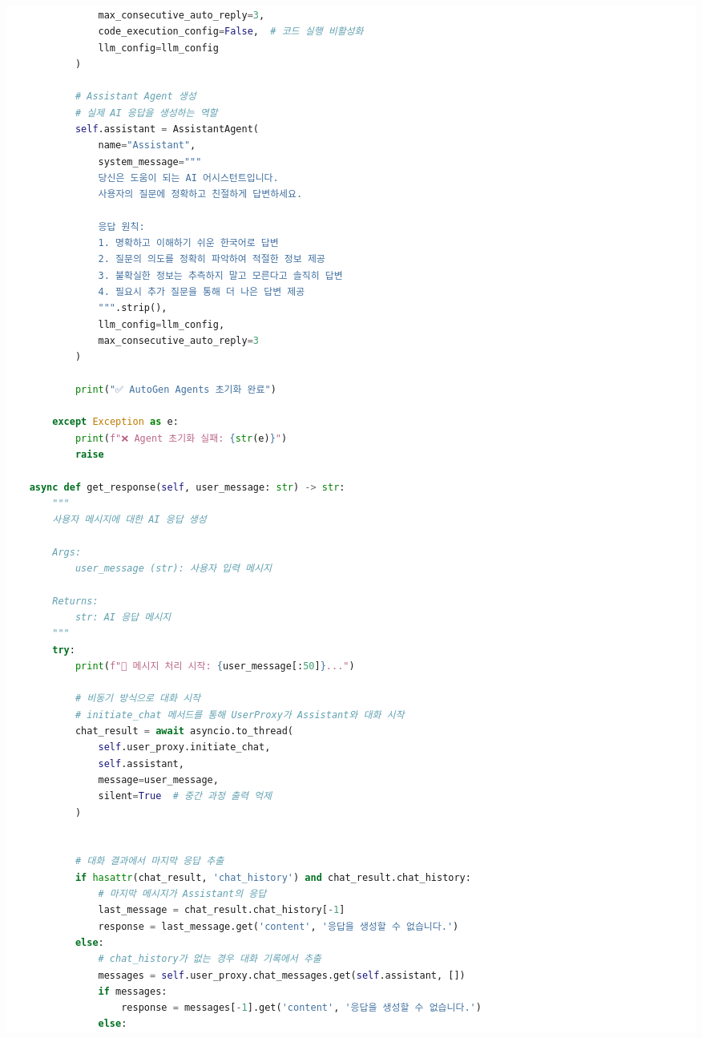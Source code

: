 ```python
                max_consecutive_auto_reply=3,
                code_execution_config=False,  # 코드 실행 비활성화
                llm_config=llm_config
            )
            
            # Assistant Agent 생성
            # 실제 AI 응답을 생성하는 역할
            self.assistant = AssistantAgent(
                name="Assistant",
                system_message="""
                당신은 도움이 되는 AI 어시스턴트입니다.
                사용자의 질문에 정확하고 친절하게 답변하세요.
                
                응답 원칙:
                1. 명확하고 이해하기 쉬운 한국어로 답변
                2. 질문의 의도를 정확히 파악하여 적절한 정보 제공
                3. 불확실한 정보는 추측하지 말고 모른다고 솔직히 답변
                4. 필요시 추가 질문을 통해 더 나은 답변 제공
                """.strip(),
                llm_config=llm_config,
                max_consecutive_auto_reply=3
            )
            
            print("✅ AutoGen Agents 초기화 완료")
            
        except Exception as e:
            print(f"❌ Agent 초기화 실패: {str(e)}")
            raise
    
    async def get_response(self, user_message: str) -> str:
        """
        사용자 메시지에 대한 AI 응답 생성
        
        Args:
            user_message (str): 사용자 입력 메시지
            
        Returns:
            str: AI 응답 메시지
        """
        try:
            print(f"🔄 메시지 처리 시작: {user_message[:50]}...")
            
            # 비동기 방식으로 대화 시작
            # initiate_chat 메서드를 통해 UserProxy가 Assistant와 대화 시작
            chat_result = await asyncio.to_thread(
                self.user_proxy.initiate_chat,
                self.assistant,
                message=user_message,
                silent=True  # 중간 과정 출력 억제
            )
     
            
            # 대화 결과에서 마지막 응답 추출
            if hasattr(chat_result, 'chat_history') and chat_result.chat_history:
                # 마지막 메시지가 Assistant의 응답
                last_message = chat_result.chat_history[-1]
                response = last_message.get('content', '응답을 생성할 수 없습니다.')
            else:
                # chat_history가 없는 경우 대화 기록에서 추출
                messages = self.user_proxy.chat_messages.get(self.assistant, [])
                if messages:
                    response = messages[-1].get('content', '응답을 생성할 수 없습니다.')
                else:
```